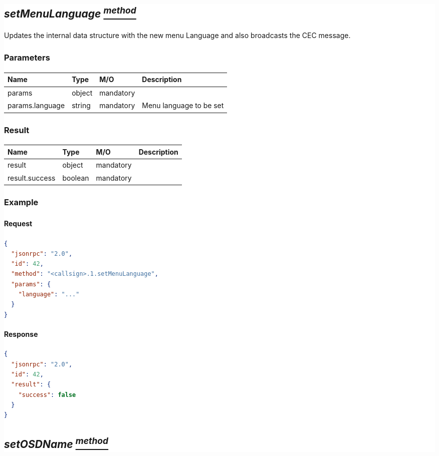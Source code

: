 <a id="method_setMenuLanguage"></a>
## *setMenuLanguage [<sup>method</sup>](#head_Methods)*

Updates the internal data structure with the new menu Language and also broadcasts the <Set Menu Language> CEC message.

### Parameters

| Name | Type | M/O | Description |
| :-------- | :-------- | :-------- | :-------- |
| params | object | mandatory |  |
| params.language | string | mandatory | Menu language to be set |

### Result

| Name | Type | M/O | Description |
| :-------- | :-------- | :-------- | :-------- |
| result | object | mandatory |  |
| result.success | boolean | mandatory |  |

### Example

#### Request

```json
{
  "jsonrpc": "2.0",
  "id": 42,
  "method": "<callsign>.1.setMenuLanguage",
  "params": {
    "language": "..."
  }
}
```

#### Response

```json
{
  "jsonrpc": "2.0",
  "id": 42,
  "result": {
    "success": false
  }
}
```

<a id="method_setOSDName"></a>
## *setOSDName [<sup>method</sup>](#head_Methods)*
